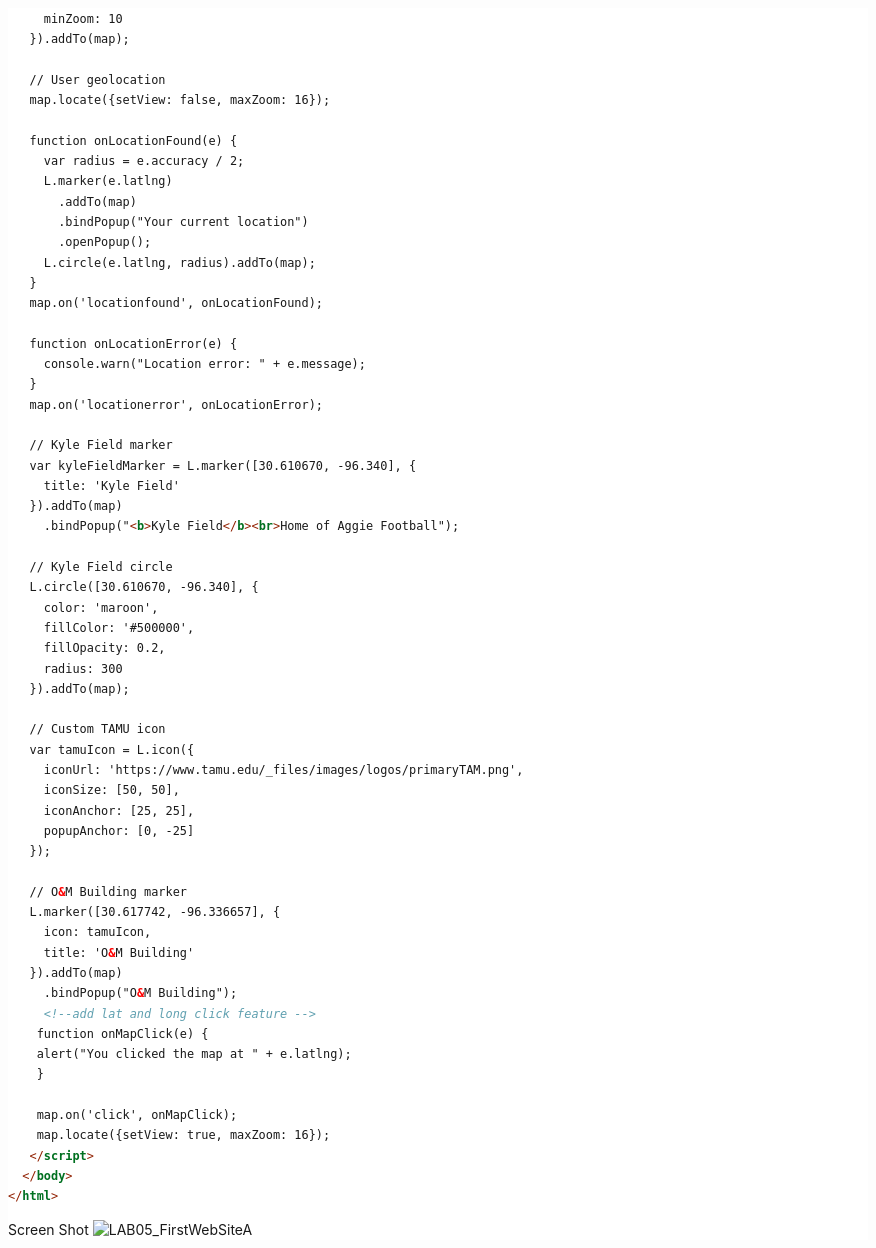 ```html
     minZoom: 10
   }).addTo(map);

   // User geolocation
   map.locate({setView: false, maxZoom: 16});

   function onLocationFound(e) {
     var radius = e.accuracy / 2;
     L.marker(e.latlng)
       .addTo(map)
       .bindPopup("Your current location")
       .openPopup();
     L.circle(e.latlng, radius).addTo(map);
   }
   map.on('locationfound', onLocationFound);

   function onLocationError(e) {
     console.warn("Location error: " + e.message);
   }
   map.on('locationerror', onLocationError);

   // Kyle Field marker
   var kyleFieldMarker = L.marker([30.610670, -96.340], {
     title: 'Kyle Field'
   }).addTo(map)
     .bindPopup("<b>Kyle Field</b><br>Home of Aggie Football");

   // Kyle Field circle
   L.circle([30.610670, -96.340], {
     color: 'maroon',
     fillColor: '#500000',
     fillOpacity: 0.2,
     radius: 300
   }).addTo(map);

   // Custom TAMU icon
   var tamuIcon = L.icon({
     iconUrl: 'https://www.tamu.edu/_files/images/logos/primaryTAM.png',
     iconSize: [50, 50],
     iconAnchor: [25, 25],
     popupAnchor: [0, -25]
   });

   // O&M Building marker
   L.marker([30.617742, -96.336657], {
     icon: tamuIcon,
     title: 'O&M Building'
   }).addTo(map)
     .bindPopup("O&M Building");
	 <!--add lat and long click feature -->
	function onMapClick(e) {
    alert("You clicked the map at " + e.latlng);
	}

	map.on('click', onMapClick);
	map.locate({setView: true, maxZoom: 16});
   </script>	
  </body>
</html>
```
Screen Shot
![LAB05_FirstWebSiteA](https://github.com/user-attachments/assets/e901f63d-6619-43a2-8163-ca49c2def71c)